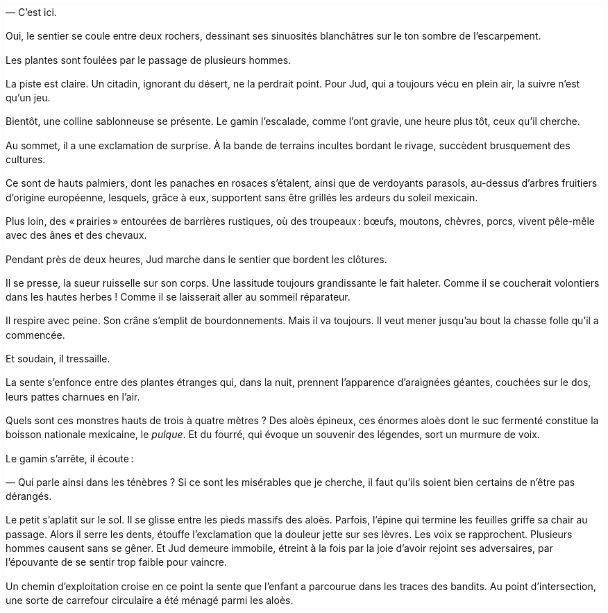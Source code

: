 — C’est ici.

Oui, le sentier se coule entre deux rochers, dessinant ses sinuosités
blanchâtres sur le ton sombre de l’escarpement.

Les plantes sont foulées par le passage de plusieurs hommes.

La piste est claire. Un citadin, ignorant du désert, ne la perdrait point.
Pour Jud, qui a toujours vécu en plein air, la suivre n’est qu’un jeu.

Bientôt, une colline sablonneuse se présente. Le gamin l’escalade, comme
l’ont gravie, une heure plus tôt, ceux qu’il cherche.

Au sommet, il a une exclamation de surprise. À la bande de terrains
incultes bordant le rivage, succèdent brusquement des cultures.

Ce sont de hauts palmiers, dont les panaches en rosaces s’étalent, ainsi
que de verdoyants parasols, au-dessus d’arbres fruitiers d’origine
européenne, lesquels, grâce à eux, supportent sans être grillés les ardeurs du soleil mexicain.

Plus loin, des « prairies » entourées de barrières rustiques, où des
troupeaux : bœufs, moutons, chèvres, porcs, vivent pêle-mêle avec des
ânes et des chevaux.

Pendant près de deux heures, Jud marche dans le sentier que bordent les
clôtures.

Il se presse, la sueur ruisselle sur son corps. Une lassitude toujours grandissante
le fait haleter. Comme il se coucherait volontiers dans les hautes herbes ! Comme il se laisserait aller au sommeil réparateur.

Il respire avec peine. Son crâne s’emplit de bourdonnements. Mais il va
toujours. Il veut mener jusqu’au bout la chasse folle qu’il a commencée.

Et soudain, il tressaille.

La sente s’enfonce entre des plantes étranges qui, dans la nuit, prennent
l’apparence d’araignées géantes, couchées sur le dos, leurs pattes charnues
en l’air.

Quels sont ces monstres hauts de trois à quatre mètres ? Des aloès épineux,
ces énormes aloès dont le suc fermenté constitue la boisson nationale
mexicaine, le _pulque_. Et du fourré, qui évoque un souvenir des légendes, sort un murmure de voix.

Le gamin s’arrête, il écoute :

— Qui parle ainsi dans les ténèbres ? Si ce sont les misérables que je
cherche, il faut qu’ils soient bien certains de n’être pas dérangés.

Le petit s’aplatit sur le sol. Il se glisse entre les pieds massifs des aloès. Parfois, l’épine qui termine les feuilles griffe sa chair au passage. Alors il serre les dents, étouffe l’exclamation que la douleur jette sur ses lèvres. Les voix se rapprochent. Plusieurs hommes causent sans se gêner. Et Jud demeure immobile, étreint à la fois par la joie d’avoir rejoint ses adversaires, par l’épouvante de se sentir trop faible pour vaincre.

Un chemin d’exploitation croise en ce point la sente que l’enfant a
parcourue dans les traces des bandits. Au point d’intersection, une sorte de
carrefour circulaire a été ménagé parmi les aloès.
